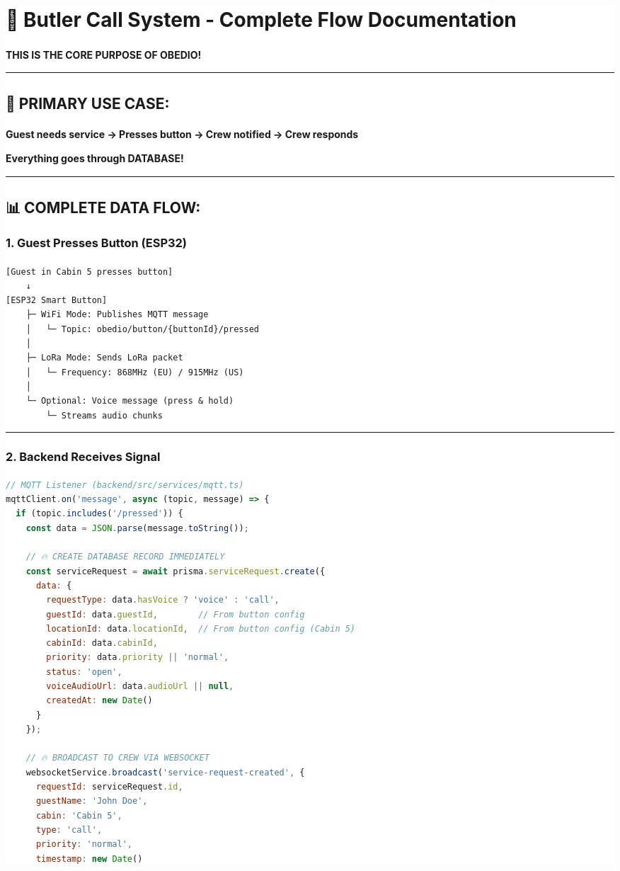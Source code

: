 # 🔔 Butler Call System - Complete Flow Documentation

**THIS IS THE CORE PURPOSE OF OBEDIO!**

---

## 🎯 PRIMARY USE CASE:

**Guest needs service → Presses button → Crew notified → Crew responds**

**Everything goes through DATABASE!**

---

## 📊 COMPLETE DATA FLOW:

### **1. Guest Presses Button (ESP32)**

```
[Guest in Cabin 5 presses button]
    ↓
[ESP32 Smart Button]
    ├─ WiFi Mode: Publishes MQTT message
    │   └─ Topic: obedio/button/{buttonId}/pressed
    │
    ├─ LoRa Mode: Sends LoRa packet
    │   └─ Frequency: 868MHz (EU) / 915MHz (US)
    │
    └─ Optional: Voice message (press & hold)
        └─ Streams audio chunks
```

---

### **2. Backend Receives Signal**

```javascript
// MQTT Listener (backend/src/services/mqtt.ts)
mqttClient.on('message', async (topic, message) => {
  if (topic.includes('/pressed')) {
    const data = JSON.parse(message.toString());
    
    // 🔥 CREATE DATABASE RECORD IMMEDIATELY
    const serviceRequest = await prisma.serviceRequest.create({
      data: {
        requestType: data.hasVoice ? 'voice' : 'call',
        guestId: data.guestId,        // From button config
        locationId: data.locationId,  // From button config (Cabin 5)
        cabinId: data.cabinId,
        priority: data.priority || 'normal',
        status: 'open',
        voiceAudioUrl: data.audioUrl || null,
        createdAt: new Date()
      }
    });
    
    // 🔥 BROADCAST TO CREW VIA WEBSOCKET
    websocketService.broadcast('service-request-created', {
      requestId: serviceRequest.id,
      guestName: 'John Doe',
      cabin: 'Cabin 5',
      type: 'call',
      priority: 'normal',
      timestamp: new Date()
```